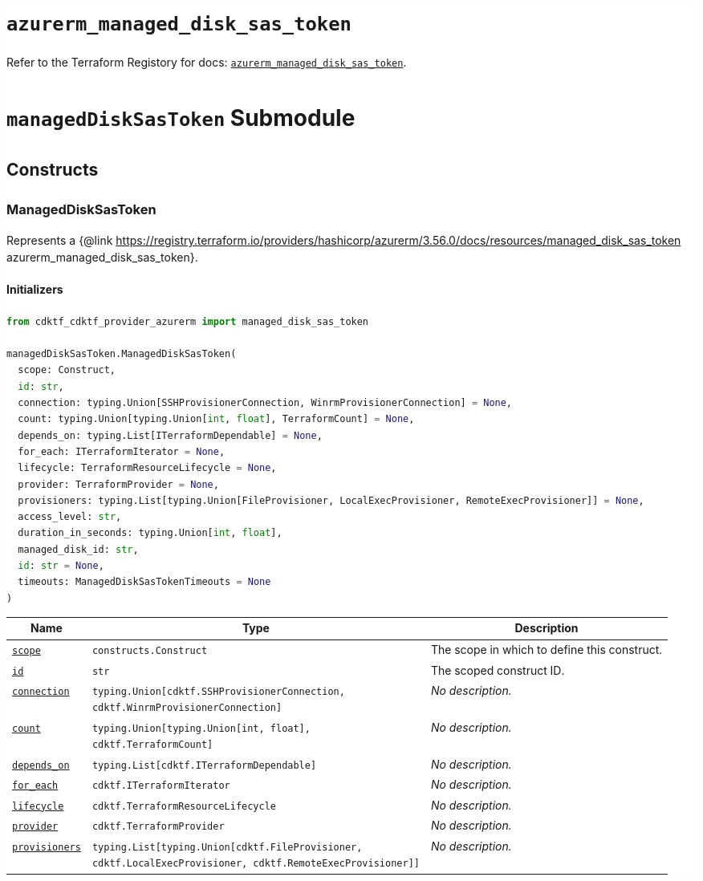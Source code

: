 # `azurerm_managed_disk_sas_token`

Refer to the Terraform Registory for docs: [`azurerm_managed_disk_sas_token`](https://registry.terraform.io/providers/hashicorp/azurerm/3.56.0/docs/resources/managed_disk_sas_token).

# `managedDiskSasToken` Submodule <a name="`managedDiskSasToken` Submodule" id="@cdktf/provider-azurerm.managedDiskSasToken"></a>

## Constructs <a name="Constructs" id="Constructs"></a>

### ManagedDiskSasToken <a name="ManagedDiskSasToken" id="@cdktf/provider-azurerm.managedDiskSasToken.ManagedDiskSasToken"></a>

Represents a {@link https://registry.terraform.io/providers/hashicorp/azurerm/3.56.0/docs/resources/managed_disk_sas_token azurerm_managed_disk_sas_token}.

#### Initializers <a name="Initializers" id="@cdktf/provider-azurerm.managedDiskSasToken.ManagedDiskSasToken.Initializer"></a>

```python
from cdktf_cdktf_provider_azurerm import managed_disk_sas_token

managedDiskSasToken.ManagedDiskSasToken(
  scope: Construct,
  id: str,
  connection: typing.Union[SSHProvisionerConnection, WinrmProvisionerConnection] = None,
  count: typing.Union[typing.Union[int, float], TerraformCount] = None,
  depends_on: typing.List[ITerraformDependable] = None,
  for_each: ITerraformIterator = None,
  lifecycle: TerraformResourceLifecycle = None,
  provider: TerraformProvider = None,
  provisioners: typing.List[typing.Union[FileProvisioner, LocalExecProvisioner, RemoteExecProvisioner]] = None,
  access_level: str,
  duration_in_seconds: typing.Union[int, float],
  managed_disk_id: str,
  id: str = None,
  timeouts: ManagedDiskSasTokenTimeouts = None
)
```

| **Name** | **Type** | **Description** |
| --- | --- | --- |
| <code><a href="#@cdktf/provider-azurerm.managedDiskSasToken.ManagedDiskSasToken.Initializer.parameter.scope">scope</a></code> | <code>constructs.Construct</code> | The scope in which to define this construct. |
| <code><a href="#@cdktf/provider-azurerm.managedDiskSasToken.ManagedDiskSasToken.Initializer.parameter.id">id</a></code> | <code>str</code> | The scoped construct ID. |
| <code><a href="#@cdktf/provider-azurerm.managedDiskSasToken.ManagedDiskSasToken.Initializer.parameter.connection">connection</a></code> | <code>typing.Union[cdktf.SSHProvisionerConnection, cdktf.WinrmProvisionerConnection]</code> | *No description.* |
| <code><a href="#@cdktf/provider-azurerm.managedDiskSasToken.ManagedDiskSasToken.Initializer.parameter.count">count</a></code> | <code>typing.Union[typing.Union[int, float], cdktf.TerraformCount]</code> | *No description.* |
| <code><a href="#@cdktf/provider-azurerm.managedDiskSasToken.ManagedDiskSasToken.Initializer.parameter.dependsOn">depends_on</a></code> | <code>typing.List[cdktf.ITerraformDependable]</code> | *No description.* |
| <code><a href="#@cdktf/provider-azurerm.managedDiskSasToken.ManagedDiskSasToken.Initializer.parameter.forEach">for_each</a></code> | <code>cdktf.ITerraformIterator</code> | *No description.* |
| <code><a href="#@cdktf/provider-azurerm.managedDiskSasToken.ManagedDiskSasToken.Initializer.parameter.lifecycle">lifecycle</a></code> | <code>cdktf.TerraformResourceLifecycle</code> | *No description.* |
| <code><a href="#@cdktf/provider-azurerm.managedDiskSasToken.ManagedDiskSasToken.Initializer.parameter.provider">provider</a></code> | <code>cdktf.TerraformProvider</code> | *No description.* |
| <code><a href="#@cdktf/provider-azurerm.managedDiskSasToken.ManagedDiskSasToken.Initializer.parameter.provisioners">provisioners</a></code> | <code>typing.List[typing.Union[cdktf.FileProvisioner, cdktf.LocalExecProvisioner, cdktf.RemoteExecProvisioner]]</code> | *No description.* |